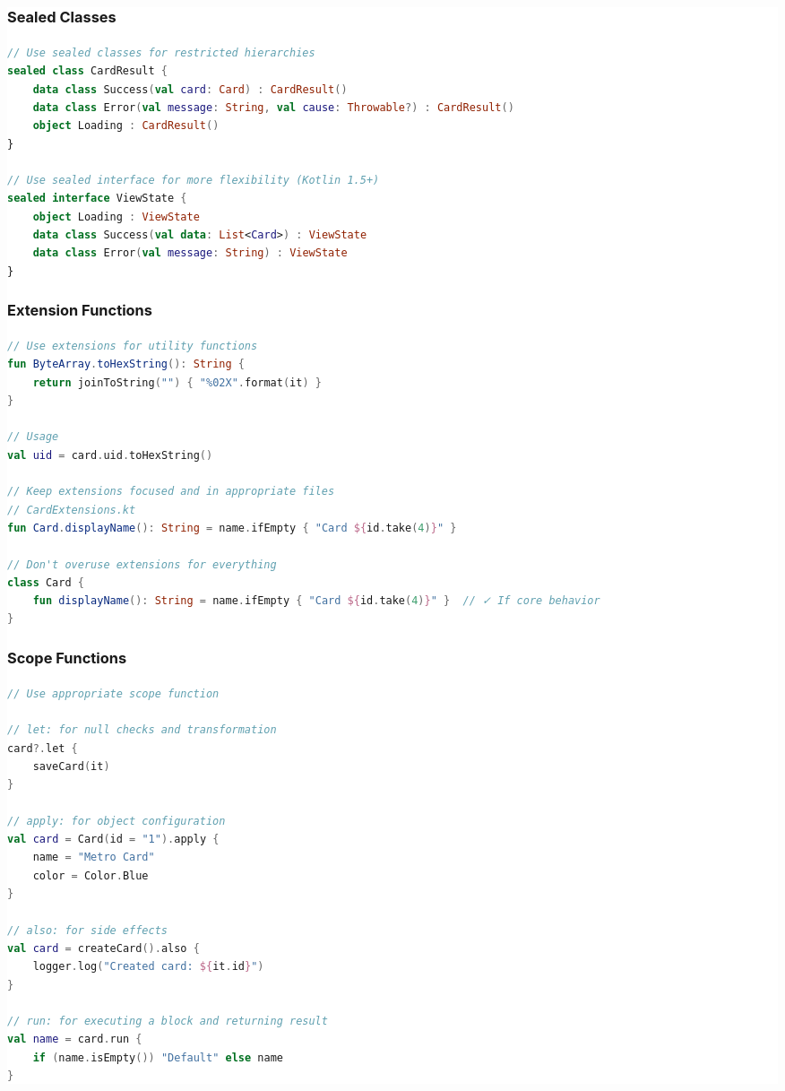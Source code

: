 ### Sealed Classes

```kotlin
// Use sealed classes for restricted hierarchies
sealed class CardResult {
    data class Success(val card: Card) : CardResult()
    data class Error(val message: String, val cause: Throwable?) : CardResult()
    object Loading : CardResult()
}

// Use sealed interface for more flexibility (Kotlin 1.5+)
sealed interface ViewState {
    object Loading : ViewState
    data class Success(val data: List<Card>) : ViewState
    data class Error(val message: String) : ViewState
}
```

### Extension Functions

```kotlin
// Use extensions for utility functions
fun ByteArray.toHexString(): String {
    return joinToString("") { "%02X".format(it) }
}

// Usage
val uid = card.uid.toHexString()

// Keep extensions focused and in appropriate files
// CardExtensions.kt
fun Card.displayName(): String = name.ifEmpty { "Card ${id.take(4)}" }

// Don't overuse extensions for everything
class Card {
    fun displayName(): String = name.ifEmpty { "Card ${id.take(4)}" }  // ✓ If core behavior
}
```

### Scope Functions

```kotlin
// Use appropriate scope function

// let: for null checks and transformation
card?.let { 
    saveCard(it)
}

// apply: for object configuration
val card = Card(id = "1").apply {
    name = "Metro Card"
    color = Color.Blue
}

// also: for side effects
val card = createCard().also {
    logger.log("Created card: ${it.id}")
}

// run: for executing a block and returning result
val name = card.run {
    if (name.isEmpty()) "Default" else name
}

```